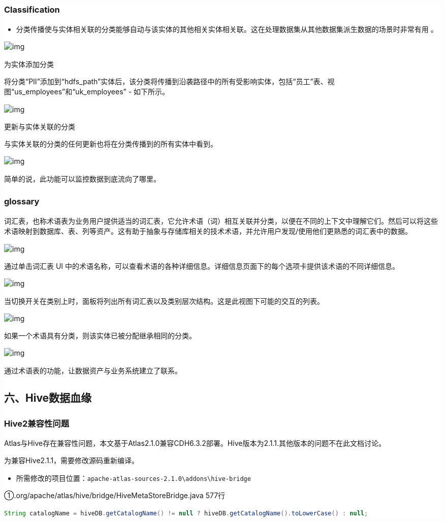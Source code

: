 ### Classification

- 分类传播使与实体相关联的分类能够自动与该实体的其他相关实体相关联。这在处理数据集从其他数据集派生数据的场景时非常有用 。

![img](https://img2020.cnblogs.com/blog/1089984/202110/1089984-20211029144707151-1166311653.png)

为实体添加分类

将分类“PII”添加到“hdfs_path”实体后，该分类将传播到沿袭路径中的所有受影响实体，包括“员工”表、视图“us_employees”和“uk_employees” - 如下所示。

![img](https://img2020.cnblogs.com/blog/1089984/202110/1089984-20211029144714416-46947353.png)

更新与实体关联的分类

与实体关联的分类的任何更新也将在分类传播到的所有实体中看到。

![img](https://img2020.cnblogs.com/blog/1089984/202110/1089984-20211029144721908-336005087.png)

简单的说，此功能可以监控数据到底流向了哪里。

### glossary

词汇表，也称术语表为业务用户提供适当的词汇表，它允许术语（词）相互关联并分类，以便在不同的上下文中理解它们。然后可以将这些术语映射到数据库、表、列等资产。这有助于抽象与存储库相关的技术术语，并允许用户发现/使用他们更熟悉的词汇表中的数据。

![img](https://img2020.cnblogs.com/blog/1089984/202110/1089984-20211029144803516-1377803951.png)

通过单击词汇表 UI 中的术语名称，可以查看术语的各种详细信息。详细信息页面下的每个选项卡提供该术语的不同详细信息。

![img](https://img2020.cnblogs.com/blog/1089984/202110/1089984-20211029144811567-1883714360.png)

当切换开关在类别上时，面板将列出所有词汇表以及类别层次结构。这是此视图下可能的交互的列表。

![img](https://img2020.cnblogs.com/blog/1089984/202110/1089984-20211029144821127-1810458424.png)

如果一个术语具有分类，则该实体已被分配继承相同的分类。

![img](https://img2020.cnblogs.com/blog/1089984/202110/1089984-20211029144829277-1327574228.png)

通过术语表的功能，让数据资产与业务系统建立了联系。

## 六、Hive数据血缘

### Hive2兼容性问题

Atlas与Hive存在兼容性问题，本文基于Atlas2.1.0兼容CDH6.3.2部署。Hive版本为2.1.1.其他版本的问题不在此文档讨论。

为兼容Hive2.1.1，需要修改源码重新编译。

- 所需修改的项目位置：`apache-atlas-sources-2.1.0\addons\hive-bridge`

①.org/apache/atlas/hive/bridge/HiveMetaStoreBridge.java 577行

```java
String catalogName = hiveDB.getCatalogName() != null ? hiveDB.getCatalogName().toLowerCase() : null;
```
